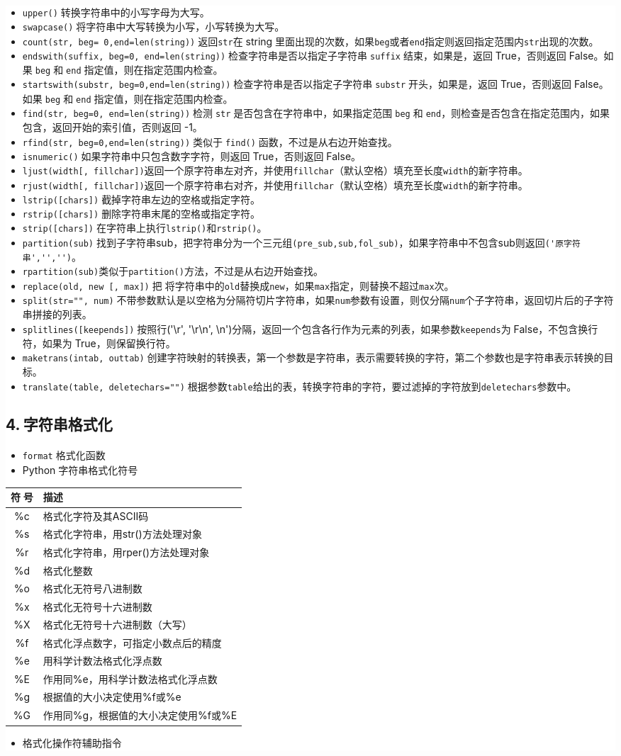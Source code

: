 - `upper()` 转换字符串中的小写字母为大写。
- `swapcase()` 将字符串中大写转换为小写，小写转换为大写。
- `count(str, beg= 0,end=len(string))` 返回`str`在 string 里面出现的次数，如果`beg`或者`end`指定则返回指定范围内`str`出现的次数。
- `endswith(suffix, beg=0, end=len(string))` 检查字符串是否以指定子字符串 `suffix` 结束，如果是，返回 True，否则返回 False。如果 `beg` 和 `end` 指定值，则在指定范围内检查。
- `startswith(substr, beg=0,end=len(string))` 检查字符串是否以指定子字符串 `substr` 开头，如果是，返回 True，否则返回 False。如果 `beg` 和 `end` 指定值，则在指定范围内检查。
- `find(str, beg=0, end=len(string))` 检测 `str` 是否包含在字符串中，如果指定范围 `beg` 和 `end`，则检查是否包含在指定范围内，如果包含，返回开始的索引值，否则返回 -1。
- `rfind(str, beg=0,end=len(string))` 类似于 `find()` 函数，不过是从右边开始查找。
- `isnumeric()` 如果字符串中只包含数字字符，则返回 True，否则返回 False。
- `ljust(width[, fillchar])`返回一个原字符串左对齐，并使用`fillchar`（默认空格）填充至长度`width`的新字符串。
- `rjust(width[, fillchar])`返回一个原字符串右对齐，并使用`fillchar`（默认空格）填充至长度`width`的新字符串。
- `lstrip([chars])` 截掉字符串左边的空格或指定字符。
- `rstrip([chars])` 删除字符串末尾的空格或指定字符。
- `strip([chars])` 在字符串上执行`lstrip()`和`rstrip()`。
- `partition(sub)` 找到子字符串sub，把字符串分为一个三元组`(pre_sub,sub,fol_sub)`，如果字符串中不包含sub则返回`('原字符串','','')`。
- `rpartition(sub)`类似于`partition()`方法，不过是从右边开始查找。
- `replace(old, new [, max])` 把 将字符串中的`old`替换成`new`，如果`max`指定，则替换不超过`max`次。
- `split(str="", num)` 不带参数默认是以空格为分隔符切片字符串，如果`num`参数有设置，则仅分隔`num`个子字符串，返回切片后的子字符串拼接的列表。
- `splitlines([keepends])` 按照行('\r', '\r\n', \n')分隔，返回一个包含各行作为元素的列表，如果参数`keepends`为 False，不包含换行符，如果为 True，则保留换行符。
- `maketrans(intab, outtab)` 创建字符映射的转换表，第一个参数是字符串，表示需要转换的字符，第二个参数也是字符串表示转换的目标。
- `translate(table, deletechars="")` 根据参数`table`给出的表，转换字符串的字符，要过滤掉的字符放到`deletechars`参数中。
## 4. 字符串格式化

- `format` 格式化函数
- Python 字符串格式化符号


| 符   号 | 描述                    |
|:-----:|:----------------------|
|  %c   | 格式化字符及其ASCII码         |
|  %s   | 格式化字符串，用str()方法处理对象   |
|  %r   | 格式化字符串，用rper()方法处理对象  |
|  %d   | 格式化整数                 |
|  %o   | 格式化无符号八进制数            |
|  %x   | 格式化无符号十六进制数           |
|  %X   | 格式化无符号十六进制数（大写）       |
|  %f   | 格式化浮点数字，可指定小数点后的精度    |
|  %e   | 用科学计数法格式化浮点数          |
|  %E   | 作用同%e，用科学计数法格式化浮点数    |
|  %g   | 根据值的大小决定使用%f或%e       |
|  %G   | 作用同%g，根据值的大小决定使用%f或%E |
- 格式化操作符辅助指令

